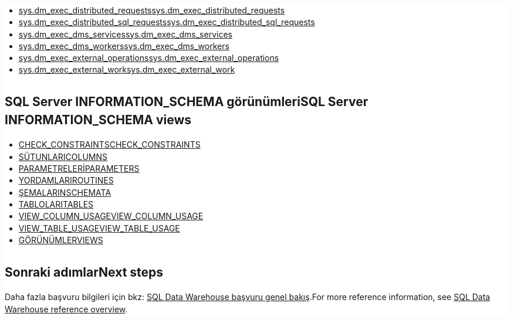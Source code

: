 * [<span data-ttu-id="32ccf-349">sys.dm_exec_distributed_requests</span><span class="sxs-lookup"><span data-stu-id="32ccf-349">sys.dm_exec_distributed_requests</span></span>](http://msdn.microsoft.com/library/mt146385.aspx)
* [<span data-ttu-id="32ccf-350">sys.dm_exec_distributed_sql_requests</span><span class="sxs-lookup"><span data-stu-id="32ccf-350">sys.dm_exec_distributed_sql_requests</span></span>](http://msdn.microsoft.com/library/mt146390.aspx)
* [<span data-ttu-id="32ccf-351">sys.dm_exec_dms_services</span><span class="sxs-lookup"><span data-stu-id="32ccf-351">sys.dm_exec_dms_services</span></span>](https://msdn.microsoft.com/library/mt146374.aspx)
* [<span data-ttu-id="32ccf-352">sys.dm_exec_dms_workers</span><span class="sxs-lookup"><span data-stu-id="32ccf-352">sys.dm_exec_dms_workers</span></span>](https://msdn.microsoft.com/library/mt146392.aspx)
* [<span data-ttu-id="32ccf-353">sys.dm_exec_external_operations</span><span class="sxs-lookup"><span data-stu-id="32ccf-353">sys.dm_exec_external_operations</span></span>](https://msdn.microsoft.com/library/mt146391.aspx)
* [<span data-ttu-id="32ccf-354">sys.dm_exec_external_work</span><span class="sxs-lookup"><span data-stu-id="32ccf-354">sys.dm_exec_external_work</span></span>](https://msdn.microsoft.com/library/mt146375.aspx)

## <a name="sql-server-informationschema-views"></a><span data-ttu-id="32ccf-355">SQL Server INFORMATION_SCHEMA görünümleri</span><span class="sxs-lookup"><span data-stu-id="32ccf-355">SQL Server INFORMATION_SCHEMA views</span></span>
* [<span data-ttu-id="32ccf-356">CHECK_CONSTRAINTS</span><span class="sxs-lookup"><span data-stu-id="32ccf-356">CHECK_CONSTRAINTS</span></span>](http://msdn.microsoft.com/library/ms189772.aspx)
* [<span data-ttu-id="32ccf-357">SÜTUNLARI</span><span class="sxs-lookup"><span data-stu-id="32ccf-357">COLUMNS</span></span>](http://msdn.microsoft.com/library/ms188348.aspx)
* [<span data-ttu-id="32ccf-358">PARAMETRELERİ</span><span class="sxs-lookup"><span data-stu-id="32ccf-358">PARAMETERS</span></span>](http://msdn.microsoft.com/library/ms173796.aspx)
* [<span data-ttu-id="32ccf-359">YORDAMLARI</span><span class="sxs-lookup"><span data-stu-id="32ccf-359">ROUTINES</span></span>](https://msdn.microsoft.com/library/ms188757.aspx)
* [<span data-ttu-id="32ccf-360">ŞEMALARIN</span><span class="sxs-lookup"><span data-stu-id="32ccf-360">SCHEMATA</span></span>](https://msdn.microsoft.com/library/ms182642.aspx)
* [<span data-ttu-id="32ccf-361">TABLOLARI</span><span class="sxs-lookup"><span data-stu-id="32ccf-361">TABLES</span></span>](http://msdn.microsoft.com/library/ms186224.aspx)
* [<span data-ttu-id="32ccf-362">VIEW_COLUMN_USAGE</span><span class="sxs-lookup"><span data-stu-id="32ccf-362">VIEW_COLUMN_USAGE</span></span>](https://msdn.microsoft.com/library/ms190492.aspx)
* [<span data-ttu-id="32ccf-363">VIEW_TABLE_USAGE</span><span class="sxs-lookup"><span data-stu-id="32ccf-363">VIEW_TABLE_USAGE</span></span>](https://msdn.microsoft.com/library/ms173869.aspx)
* [<span data-ttu-id="32ccf-364">GÖRÜNÜMLER</span><span class="sxs-lookup"><span data-stu-id="32ccf-364">VIEWS</span></span>](http://msdn.microsoft.com/library/ms181381.aspx)

## <a name="next-steps"></a><span data-ttu-id="32ccf-365">Sonraki adımlar</span><span class="sxs-lookup"><span data-stu-id="32ccf-365">Next steps</span></span>
<span data-ttu-id="32ccf-366">Daha fazla başvuru bilgileri için bkz: [SQL Data Warehouse başvuru genel bakış][SQL Data Warehouse reference overview].</span><span class="sxs-lookup"><span data-stu-id="32ccf-366">For more reference information, see [SQL Data Warehouse reference overview][SQL Data Warehouse reference overview].</span></span>




[SQL Data Warehouse reference overview]: sql-data-warehouse-overview-reference.md





